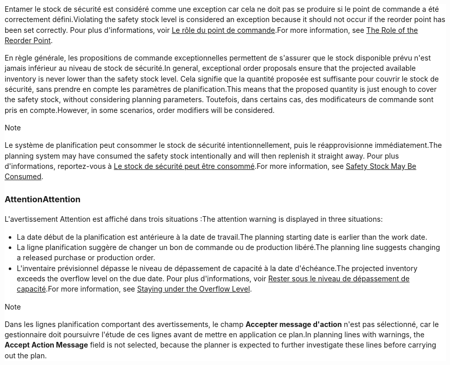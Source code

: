 <span data-ttu-id="5b0cb-310">Entamer le stock de sécurité est considéré comme une exception car cela ne doit pas se produire si le point de commande a été correctement défini.</span><span class="sxs-lookup"><span data-stu-id="5b0cb-310">Violating the safety stock level is considered an exception because it should not occur if the reorder point has been set correctly.</span></span> <span data-ttu-id="5b0cb-311">Pour plus d'informations, voir [Le rôle du point de commande](design-details-handling-reordering-policies.md#the-role-of-the-reorder-point).</span><span class="sxs-lookup"><span data-stu-id="5b0cb-311">For more information, see [The Role of the Reorder Point](design-details-handling-reordering-policies.md#the-role-of-the-reorder-point).</span></span>  

<span data-ttu-id="5b0cb-312">En règle générale, les propositions de commande exceptionnelles permettent de s'assurer que le stock disponible prévu n'est jamais inférieur au niveau de stock de sécurité.</span><span class="sxs-lookup"><span data-stu-id="5b0cb-312">In general, exceptional order proposals ensure that the projected available inventory is never lower than the safety stock level.</span></span> <span data-ttu-id="5b0cb-313">Cela signifie que la quantité proposée est suffisante pour couvrir le stock de sécurité, sans prendre en compte les paramètres de planification.</span><span class="sxs-lookup"><span data-stu-id="5b0cb-313">This means that the proposed quantity is just enough to cover the safety stock, without considering planning parameters.</span></span> <span data-ttu-id="5b0cb-314">Toutefois, dans certains cas, des modificateurs de commande sont pris en compte.</span><span class="sxs-lookup"><span data-stu-id="5b0cb-314">However, in some scenarios, order modifiers will be considered.</span></span>  

> [!NOTE]  
>  <span data-ttu-id="5b0cb-315">Le système de planification peut consommer le stock de sécurité intentionnellement, puis le réapprovisionne immédiatement.</span><span class="sxs-lookup"><span data-stu-id="5b0cb-315">The planning system may have consumed the safety stock intentionally and will then replenish it straight away.</span></span> <span data-ttu-id="5b0cb-316">Pour plus d'informations, reportez-vous à [Le stock de sécurité peut être consommé](design-details-balancing-demand-and-supply.md#loading-the-inventory-profiles).</span><span class="sxs-lookup"><span data-stu-id="5b0cb-316">For more information, see [Safety Stock May Be Consumed](design-details-balancing-demand-and-supply.md#loading-the-inventory-profiles).</span></span>

### <a name="attention"></a><span data-ttu-id="5b0cb-317">Attention</span><span class="sxs-lookup"><span data-stu-id="5b0cb-317">Attention</span></span>  
<span data-ttu-id="5b0cb-318">L'avertissement Attention est affiché dans trois situations :</span><span class="sxs-lookup"><span data-stu-id="5b0cb-318">The attention warning is displayed in three situations:</span></span>  

-   <span data-ttu-id="5b0cb-319">La date début de la planification est antérieure à la date de travail.</span><span class="sxs-lookup"><span data-stu-id="5b0cb-319">The planning starting date is earlier than the work date.</span></span>  
-   <span data-ttu-id="5b0cb-320">La ligne planification suggère de changer un bon de commande ou de production libéré.</span><span class="sxs-lookup"><span data-stu-id="5b0cb-320">The planning line suggests changing a released purchase or production order.</span></span>  
-   <span data-ttu-id="5b0cb-321">L'inventaire prévisionnel dépasse le niveau de dépassement de capacité à la date d'échéance.</span><span class="sxs-lookup"><span data-stu-id="5b0cb-321">The projected inventory exceeds the overflow level on the due date.</span></span> <span data-ttu-id="5b0cb-322">Pour plus d'informations, voir [Rester sous le niveau de dépassement de capacité](design-details-handling-reordering-policies.md#staying-under-the-overflow-level).</span><span class="sxs-lookup"><span data-stu-id="5b0cb-322">For more information, see [Staying under the Overflow Level](design-details-handling-reordering-policies.md#staying-under-the-overflow-level).</span></span>  

> [!NOTE]  
>  <span data-ttu-id="5b0cb-323">Dans les lignes planification comportant des avertissements, le champ **Accepter message d'action** n'est pas sélectionné, car le gestionnaire doit poursuivre l'étude de ces lignes avant de mettre en application ce plan.</span><span class="sxs-lookup"><span data-stu-id="5b0cb-323">In planning lines with warnings, the **Accept Action Message** field is not selected, because the planner is expected to further investigate these lines before carrying out the plan.</span></span>  
